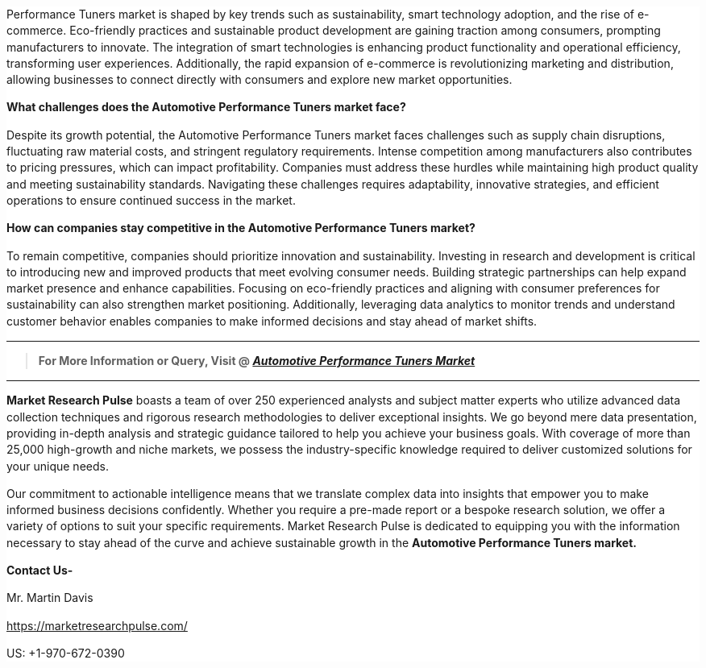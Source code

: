 Performance Tuners market is shaped by key trends such as sustainability, smart technology adoption, and the rise of e-commerce. Eco-friendly practices and sustainable product development are gaining traction among consumers, prompting manufacturers to innovate. The integration of smart technologies is enhancing product functionality and operational efficiency, transforming user experiences. Additionally, the rapid expansion of e-commerce is revolutionizing marketing and distribution, allowing businesses to connect directly with consumers and explore new market opportunities.</p><p><strong>What challenges does the Automotive Performance Tuners market face?</strong></p><p>Despite its growth potential, the Automotive Performance Tuners market faces challenges such as supply chain disruptions, fluctuating raw material costs, and stringent regulatory requirements. Intense competition among manufacturers also contributes to pricing pressures, which can impact profitability. Companies must address these hurdles while maintaining high product quality and meeting sustainability standards. Navigating these challenges requires adaptability, innovative strategies, and efficient operations to ensure continued success in the market.</p><p><strong>How can companies stay competitive in the Automotive Performance Tuners market?</strong></p><p>To remain competitive, companies should prioritize innovation and sustainability. Investing in research and development is critical to introducing new and improved products that meet evolving consumer needs. Building strategic partnerships can help expand market presence and enhance capabilities. Focusing on eco-friendly practices and aligning with consumer preferences for sustainability can also strengthen market positioning. Additionally, leveraging data analytics to monitor trends and understand customer behavior enables companies to make informed decisions and stay ahead of market shifts.</p><hr /><blockquote><p><strong>For More Information or Query, Visit @&nbsp;<em><a href="https://marketresearchpulse.com/report/109492/automotive-performance-tuners-market?utm_source=Linkedin&utm_medium=029">Automotive Performance Tuners Market</a></em></strong></p></blockquote><hr /><p><strong>Market Research Pulse</strong> boasts a team of over 250 experienced analysts and subject matter experts who utilize advanced data collection techniques and rigorous research methodologies to deliver exceptional insights. We go beyond mere data presentation, providing in-depth analysis and strategic guidance tailored to help you achieve your business goals. With coverage of more than 25,000 high-growth and niche markets, we possess the industry-specific knowledge required to deliver customized solutions for your unique needs.</p><p>Our commitment to actionable intelligence means that we translate complex data into insights that empower you to make informed business decisions confidently. Whether you require a pre-made report or a bespoke research solution, we offer a variety of options to suit your specific requirements. Market Research Pulse is dedicated to equipping you with the information necessary to stay ahead of the curve and achieve sustainable growth in the <strong>Automotive Performance Tuners market.</strong></p><p><strong>Contact Us-</strong></p><p>Mr. Martin Davis</p><p>https://marketresearchpulse.com/</p><p>US: +1-970-672-0390</p>
